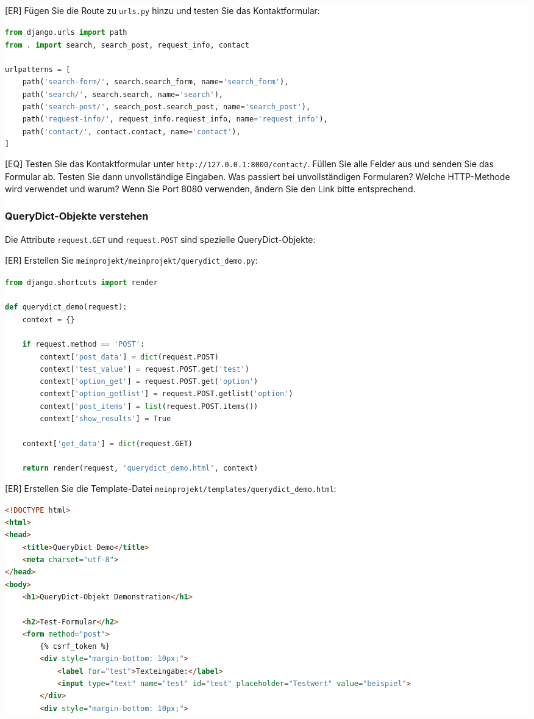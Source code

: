 
[ER] Fügen Sie die Route zu `urls.py` hinzu und testen Sie das Kontaktformular:

```python
from django.urls import path
from . import search, search_post, request_info, contact

urlpatterns = [
    path('search-form/', search.search_form, name='search_form'),
    path('search/', search.search, name='search'),
    path('search-post/', search_post.search_post, name='search_post'),
    path('request-info/', request_info.request_info, name='request_info'),
    path('contact/', contact.contact, name='contact'),
]
```


[EQ] Testen Sie das Kontaktformular unter `http://127.0.0.1:8000/contact/`.
Füllen Sie alle Felder aus und senden Sie das Formular ab. Testen Sie dann unvollständige Eingaben.
Was passiert bei unvollständigen Formularen? Welche HTTP-Methode wird verwendet und warum?
Wenn Sie Port 8080 verwenden, ändern Sie den Link bitte entsprechend.



### QueryDict-Objekte verstehen

Die Attribute `request.GET` und `request.POST` sind spezielle QueryDict-Objekte:

[ER] Erstellen Sie `meinprojekt/meinprojekt/querydict_demo.py`:

```python
from django.shortcuts import render

def querydict_demo(request):
    context = {}
    
    if request.method == 'POST':
        context['post_data'] = dict(request.POST)
        context['test_value'] = request.POST.get('test')
        context['option_get'] = request.POST.get('option')
        context['option_getlist'] = request.POST.getlist('option')
        context['post_items'] = list(request.POST.items())
        context['show_results'] = True
    
    context['get_data'] = dict(request.GET)
    
    return render(request, 'querydict_demo.html', context)
```

[ER] Erstellen Sie die Template-Datei `meinprojekt/templates/querydict_demo.html`:

```html
<!DOCTYPE html>
<html>
<head>
    <title>QueryDict Demo</title>
    <meta charset="utf-8">
</head>
<body>
    <h1>QueryDict-Objekt Demonstration</h1>
    
    <h2>Test-Formular</h2>
    <form method="post">
        {% csrf_token %}
        <div style="margin-bottom: 10px;">
            <label for="test">Texteingabe:</label>
            <input type="text" name="test" id="test" placeholder="Testwert" value="beispiel">
        </div>
        <div style="margin-bottom: 10px;">
```